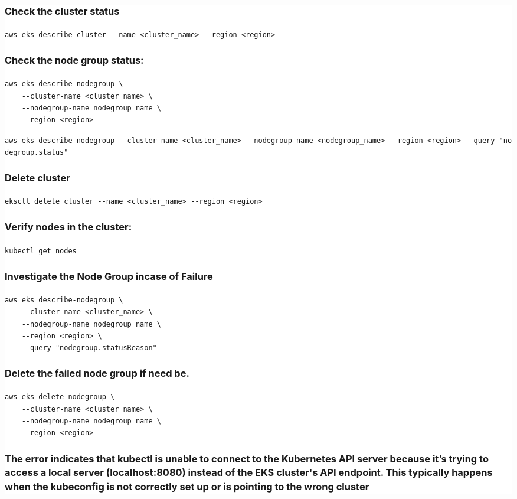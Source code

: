 ### Check the cluster status

```
aws eks describe-cluster --name <cluster_name> --region <region>
```

### Check the node group status:

```
aws eks describe-nodegroup \
    --cluster-name <cluster_name> \
    --nodegroup-name nodegroup_name \
    --region <region>
```

```
aws eks describe-nodegroup --cluster-name <cluster_name> --nodegroup-name <nodegroup_name> --region <region> --query "nodegroup.status"
```

### Delete cluster

```
eksctl delete cluster --name <cluster_name> --region <region>
```

### Verify nodes in the cluster:

```
kubectl get nodes
```

### Investigate the Node Group incase of Failure

```
aws eks describe-nodegroup \
    --cluster-name <cluster_name> \
    --nodegroup-name nodegroup_name \
    --region <region> \
    --query "nodegroup.statusReason"
```

### Delete the failed node group if need be.

```
aws eks delete-nodegroup \
    --cluster-name <cluster_name> \
    --nodegroup-name nodegroup_name \
    --region <region>
```

### The error indicates that kubectl is unable to connect to the Kubernetes API server because it’s trying to access a local server (localhost:8080) instead of the EKS cluster's API endpoint. This typically happens when the kubeconfig is not correctly set up or is pointing to the wrong cluster 
